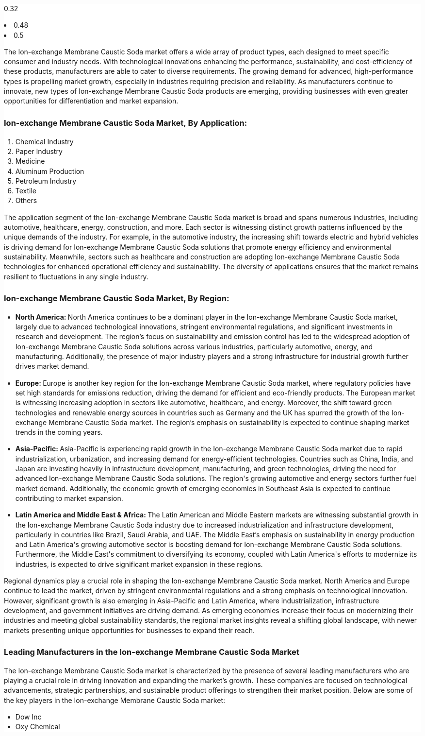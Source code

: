 0.32<li> 0.48<li> 0.5</li></ol><p>The Ion-exchange Membrane Caustic Soda market offers a wide array of product types, each designed to meet specific consumer and industry needs. With technological innovations enhancing the performance, sustainability, and cost-efficiency of these products, manufacturers are able to cater to diverse requirements. The growing demand for advanced, high-performance types is propelling market growth, especially in industries requiring precision and reliability. As manufacturers continue to innovate, new types of Ion-exchange Membrane Caustic Soda products are emerging, providing businesses with even greater opportunities for differentiation and market expansion.</p><h3>Ion-exchange Membrane Caustic Soda Market,&nbsp;By Application:</h3><ol><li>Chemical Industry<li> Paper Industry<li> Medicine<li> Aluminum Production<li> Petroleum Industry<li> Textile<li> Others</li></ol><p>The application segment of the Ion-exchange Membrane Caustic Soda market is broad and spans numerous industries, including automotive, healthcare, energy, construction, and more. Each sector is witnessing distinct growth patterns influenced by the unique demands of the industry. For example, in the automotive industry, the increasing shift towards electric and hybrid vehicles is driving demand for Ion-exchange Membrane Caustic Soda solutions that promote energy efficiency and environmental sustainability. Meanwhile, sectors such as healthcare and construction are adopting Ion-exchange Membrane Caustic Soda technologies for enhanced operational efficiency and sustainability. The diversity of applications ensures that the market remains resilient to fluctuations in any single industry.</p><h3>Ion-exchange Membrane Caustic Soda Market, By Region:</h3><ul><li><p><strong>North America:&nbsp;</strong>North America continues to be a dominant player in the Ion-exchange Membrane Caustic Soda market, largely due to advanced technological innovations, stringent environmental regulations, and significant investments in research and development. The region&rsquo;s focus on sustainability and emission control has led to the widespread adoption of Ion-exchange Membrane Caustic Soda solutions across various industries, particularly automotive, energy, and manufacturing. Additionally, the presence of major industry players and a strong infrastructure for industrial growth further drives market demand.</p></li><li><p><strong><strong>Europe:&nbsp;</strong></strong>Europe is another key region for the Ion-exchange Membrane Caustic Soda market, where regulatory policies have set high standards for emissions reduction, driving the demand for efficient and eco-friendly products. The European market is witnessing increasing adoption in sectors like automotive, healthcare, and energy. Moreover, the shift toward green technologies and renewable energy sources in countries such as Germany and the UK has spurred the growth of the Ion-exchange Membrane Caustic Soda market. The region&rsquo;s emphasis on sustainability is expected to continue shaping market trends in the coming years.</p></li><li><p><strong><strong>Asia-Pacific:&nbsp;</strong></strong>Asia-Pacific is experiencing rapid growth in the Ion-exchange Membrane Caustic Soda market due to rapid industrialization, urbanization, and increasing demand for energy-efficient technologies. Countries such as China, India, and Japan are investing heavily in infrastructure development, manufacturing, and green technologies, driving the need for advanced Ion-exchange Membrane Caustic Soda solutions. The region's growing automotive and energy sectors further fuel market demand. Additionally, the economic growth of emerging economies in Southeast Asia is expected to continue contributing to market expansion.</p></li><li><p><strong><strong>Latin America and Middle East &amp; Africa:&nbsp;</strong></strong>The Latin American and Middle Eastern markets are witnessing substantial growth in the Ion-exchange Membrane Caustic Soda industry due to increased industrialization and infrastructure development, particularly in countries like Brazil, Saudi Arabia, and UAE. The Middle East&rsquo;s emphasis on sustainability in energy production and Latin America's growing automotive sector is boosting demand for Ion-exchange Membrane Caustic Soda solutions. Furthermore, the Middle East's commitment to diversifying its economy, coupled with Latin America's efforts to modernize its industries, is expected to drive significant market expansion in these regions.</p></li></ul><p>Regional dynamics play a crucial role in shaping the Ion-exchange Membrane Caustic Soda market. North America and Europe continue to lead the market, driven by stringent environmental regulations and a strong emphasis on technological innovation. However, significant growth is also emerging in Asia-Pacific and Latin America, where industrialization, infrastructure development, and government initiatives are driving demand. As emerging economies increase their focus on modernizing their industries and meeting global sustainability standards, the regional market insights reveal a shifting global landscape, with newer markets presenting unique opportunities for businesses to expand their reach.</p><h3><strong>Leading Manufacturers in the Ion-exchange Membrane Caustic Soda Market</strong></h3><p>The Ion-exchange Membrane Caustic Soda market is characterized by the presence of several leading manufacturers who are playing a crucial role in driving innovation and expanding the market&rsquo;s growth. These companies are focused on technological advancements, strategic partnerships, and sustainable product offerings to strengthen their market position. Below are some of the key players in the Ion-exchange Membrane Caustic Soda market:</p></div><div class="article-main__content" data-test-id="publishing-text-block"><ul><li><span class="">Dow Inc<li> Oxy Chemical
